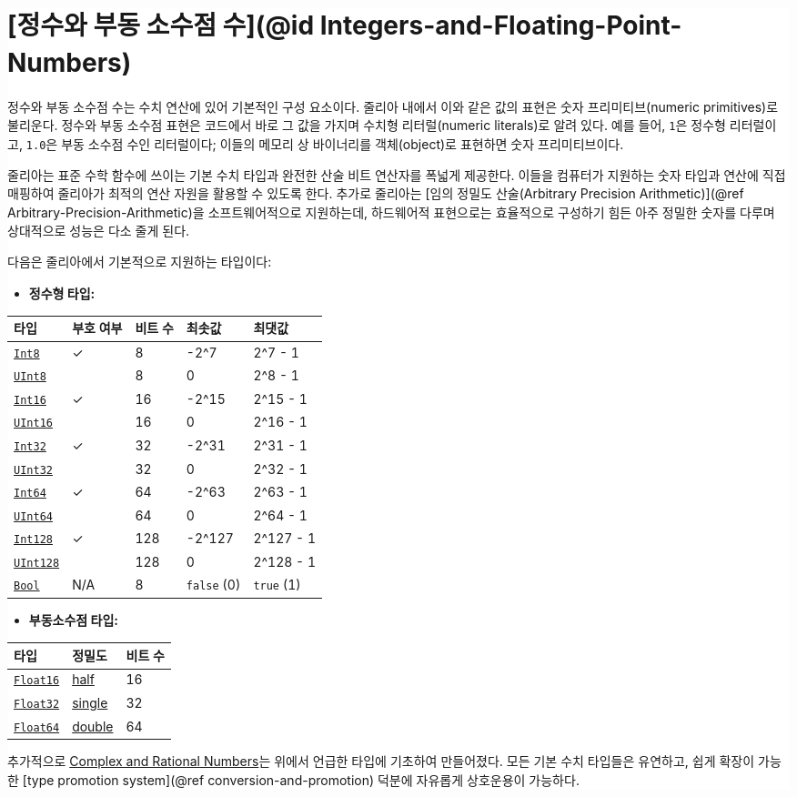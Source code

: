 # [정수와 부동 소수점 수](@id Integers-and-Floating-Point-Numbers)

정수와 부동 소수점 수는 수치 연산에 있어 기본적인 구성 요소이다.
줄리아 내에서 이와 같은 값의 표현은 숫자 프리미티브(numeric primitives)로 불리운다.
정수와 부동 소수점 표현은 코드에서 바로 그 값을 가지며 수치형 리터럴(numeric literals)로 알려 있다.
예를 들어, `1`은 정수형 리터럴이고, `1.0`은 부동 소수점 수인 리터럴이다; 이들의
메모리 상 바이너리를 객체(object)로 표현하면 숫자 프리미티브이다.

줄리아는 표준 수학 함수에 쓰이는 기본 수치 타입과 완전한 산술 비트 연산자를 폭넓게 제공한다.
이들을 컴퓨터가 지원하는 숫자 타입과 연산에 직접 매핑하여
줄리아가 최적의 연산 자원을 활용할 수 있도록 한다.
추가로 줄리아는 [임의 정밀도 산술(Arbitrary Precision Arithmetic)](@ref Arbitrary-Precision-Arithmetic)을
소프트웨어적으로 지원하는데,
하드웨어적 표현으로는 효율적으로 구성하기 힘든 아주 정밀한 숫자를 다루며
상대적으로 성능은 다소 줄게 된다.

다음은 줄리아에서 기본적으로 지원하는 타입이다:

  * **정수형 타입:**

| 타입              | 부호 여부 | 비트 수 | 최솟값 | 최댓값 |
|:----------------- |:------- |:-------------- |:-------------- |:------------- |
| [`Int8`](@ref)    | ✓       | 8              | -2^7           | 2^7 - 1       |
| [`UInt8`](@ref)   |         | 8              | 0              | 2^8 - 1       |
| [`Int16`](@ref)   | ✓       | 16             | -2^15          | 2^15 - 1      |
| [`UInt16`](@ref)  |         | 16             | 0              | 2^16 - 1      |
| [`Int32`](@ref)   | ✓       | 32             | -2^31          | 2^31 - 1      |
| [`UInt32`](@ref)  |         | 32             | 0              | 2^32 - 1      |
| [`Int64`](@ref)   | ✓       | 64             | -2^63          | 2^63 - 1      |
| [`UInt64`](@ref)  |         | 64             | 0              | 2^64 - 1      |
| [`Int128`](@ref)  | ✓       | 128            | -2^127         | 2^127 - 1     |
| [`UInt128`](@ref) |         | 128            | 0              | 2^128 - 1     |
| [`Bool`](@ref)    | N/A     | 8              | `false` (0)    | `true` (1)    |

  * **부동소수점 타입:**

| 타입              | 정밀도                                                                      | 비트 수 |
|:----------------- |:------------------------------------------------------------------------------ |:-------------- |
| [`Float16`](@ref) | [half](https://en.wikipedia.org/wiki/Half-precision_floating-point_format)     | 16             |
| [`Float32`](@ref) | [single](https://en.wikipedia.org/wiki/Single_precision_floating-point_format) | 32             |
| [`Float64`](@ref) | [double](https://en.wikipedia.org/wiki/Double_precision_floating-point_format) | 64             |

추가적으로 [Complex and Rational Numbers](@ref)는 위에서 언급한 타입에 기초하여 만들어졌다. 모든 기본 수치 타입들은 유연하고, 쉽게 확장이 가능한  [type promotion system](@ref conversion-and-promotion) 덕분에 자유롭게 상호운용이 가능하다.
